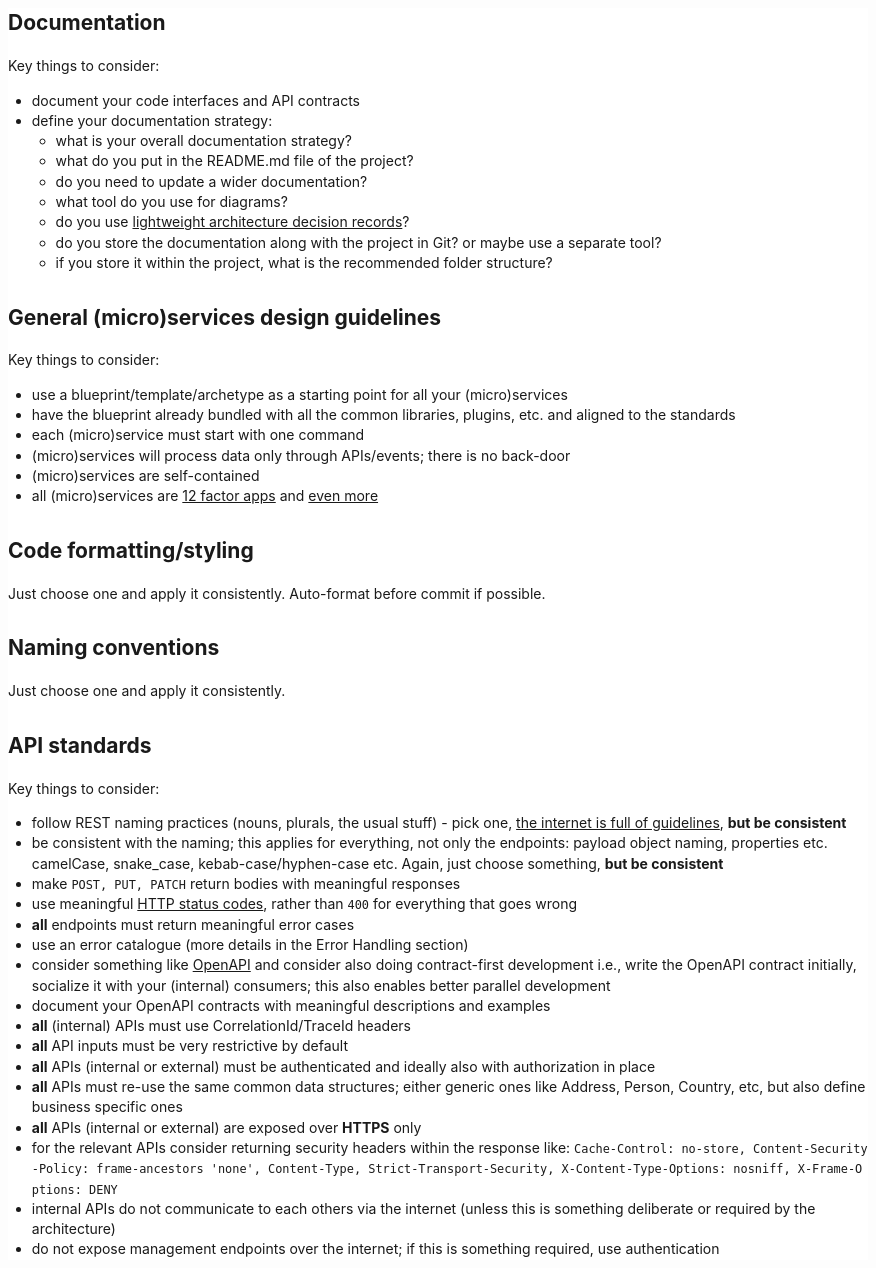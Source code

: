 ## Documentation
Key things to consider:
- document your code interfaces and API contracts
- define your documentation strategy:
    - what is your overall documentation strategy? 
    - what do you put in the README.md file of the project?
    - do you need to update a wider documentation?
    - what tool do you use for diagrams? 
    - do you use [lightweight architecture decision records](https://adr.github.io/)?
    - do you store the documentation along with the project in Git? or maybe use a separate tool?
    - if you store it within the project, what is the recommended folder structure?

## General (micro)services design guidelines
Key things to consider:
- use a blueprint/template/archetype as a starting point for all your (micro)services
- have the blueprint already bundled with all the common libraries, plugins, etc. and aligned to the standards
- each (micro)service must start with one command
- (micro)services will process data only through APIs/events; there is no back-door
- (micro)services are self-contained
- all (micro)services are [12 factor apps](https://12factor.net/) and [even more](https://tanzu.vmware.com/content/blog/beyond-the-twelve-factor-app)

## Code formatting/styling
Just choose one and apply it consistently. Auto-format before commit if possible.

## Naming conventions
Just choose one and apply it consistently.

## API standards
Key things to consider:
- follow REST naming practices (nouns, plurals, the usual stuff) - pick one, [the internet is full of guidelines](https://www.google.com/search?q=rest+naming+best+practices&oq=rest+naming+practices), **but be consistent**
- be consistent with the naming; this applies for everything, not only the endpoints: payload object naming, properties etc. camelCase, snake_case, kebab-case/hyphen-case etc. Again, just choose something, **but be consistent**
- make `POST, PUT, PATCH` return bodies with meaningful responses
- use meaningful [HTTP status codes](https://en.wikipedia.org/wiki/List_of_HTTP_status_codes), rather than `400` for everything that goes wrong
- **all** endpoints must return meaningful error cases
- use an error catalogue (more details in the Error Handling section)
- consider something like [OpenAPI](https://www.openapis.org/) and consider also doing contract-first development i.e., write the OpenAPI contract initially, socialize it with your (internal) consumers; this also enables better parallel development
- document your OpenAPI contracts with meaningful descriptions and examples
- **all** (internal) APIs must use CorrelationId/TraceId headers
- **all** API inputs must be very restrictive by default
- **all** APIs (internal or external) must be authenticated and ideally also with authorization in place
- **all** APIs must re-use the same common data structures; either generic ones like Address, Person, Country, etc, but also define business specific ones
- **all** APIs (internal or external) are exposed over **HTTPS** only
- for the relevant APIs consider returning security headers within the response like: `Cache-Control: no-store, Content-Security-Policy: frame-ancestors 'none', Content-Type, Strict-Transport-Security, X-Content-Type-Options: nosniff, X-Frame-Options: DENY` 
- internal APIs do not communicate to each others via the internet (unless this is something deliberate or required by the architecture)
- do not expose management endpoints over the internet; if this is something required, use authentication